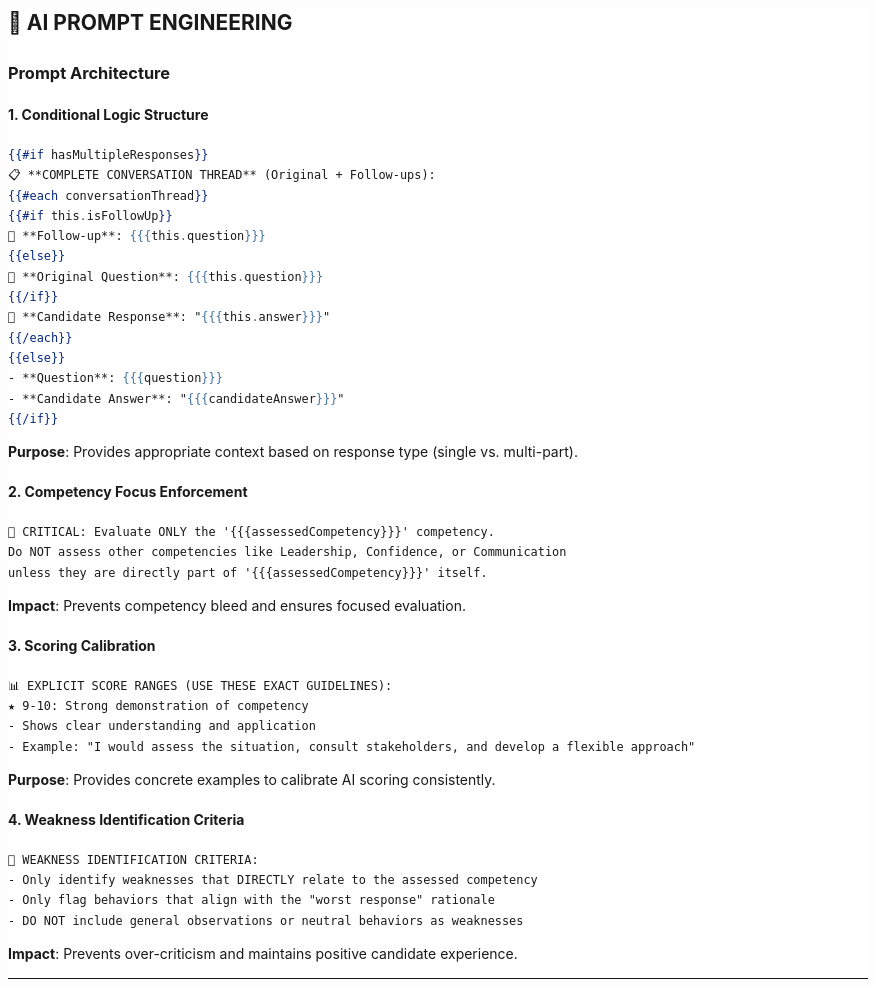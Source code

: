 
## 🤖 **AI PROMPT ENGINEERING**

### **Prompt Architecture**

#### **1. Conditional Logic Structure**
```handlebars
{{#if hasMultipleResponses}}
📋 **COMPLETE CONVERSATION THREAD** (Original + Follow-ups):
{{#each conversationThread}}
{{#if this.isFollowUp}}
🔄 **Follow-up**: {{{this.question}}}
{{else}}
🎯 **Original Question**: {{{this.question}}}
{{/if}}
💭 **Candidate Response**: "{{{this.answer}}}"
{{/each}}
{{else}}
- **Question**: {{{question}}}
- **Candidate Answer**: "{{{candidateAnswer}}}"
{{/if}}
```

**Purpose**: Provides appropriate context based on response type (single vs. multi-part).

#### **2. Competency Focus Enforcement**
```
🎯 CRITICAL: Evaluate ONLY the '{{{assessedCompetency}}}' competency. 
Do NOT assess other competencies like Leadership, Confidence, or Communication 
unless they are directly part of '{{{assessedCompetency}}}' itself.
```

**Impact**: Prevents competency bleed and ensures focused evaluation.

#### **3. Scoring Calibration**
```
📊 EXPLICIT SCORE RANGES (USE THESE EXACT GUIDELINES):
★ 9-10: Strong demonstration of competency
- Shows clear understanding and application
- Example: "I would assess the situation, consult stakeholders, and develop a flexible approach"
```

**Purpose**: Provides concrete examples to calibrate AI scoring consistently.

#### **4. Weakness Identification Criteria**
```
🚨 WEAKNESS IDENTIFICATION CRITERIA:
- Only identify weaknesses that DIRECTLY relate to the assessed competency
- Only flag behaviors that align with the "worst response" rationale
- DO NOT include general observations or neutral behaviors as weaknesses
```

**Impact**: Prevents over-criticism and maintains positive candidate experience.

---